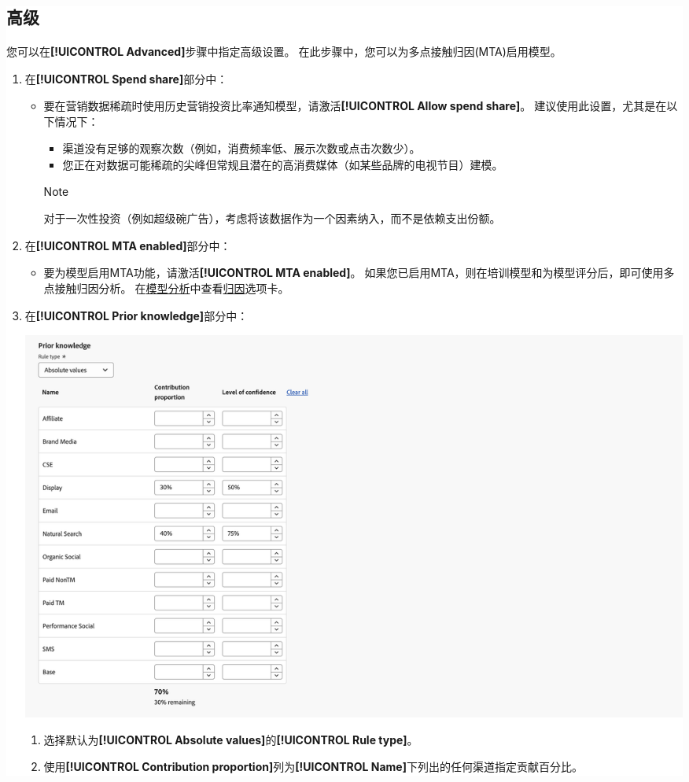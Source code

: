 
## 高级

您可以在&#x200B;**[!UICONTROL Advanced]**&#x200B;步骤中指定高级设置。 在此步骤中，您可以为多点接触归因(MTA)启用模型。

1. 在&#x200B;**[!UICONTROL Spend share]**&#x200B;部分中：

   * 要在营销数据稀疏时使用历史营销投资比率通知模型，请激活&#x200B;**[!UICONTROL Allow spend share]**。 建议使用此设置，尤其是在以下情况下：
      * 渠道没有足够的观察次数（例如，消费频率低、展示次数或点击次数少）。
      * 您正在对数据可能稀疏的尖峰但常规且潜在的高消费媒体（如某些品牌的电视节目）建模。

     >[!NOTE]
     >
     >对于一次性投资（例如超级碗广告），考虑将该数据作为一个因素纳入，而不是依赖支出份额。
     >


1. 在&#x200B;**[!UICONTROL MTA enabled]**&#x200B;部分中：

   * 要为模型启用MTA功能，请激活&#x200B;**[!UICONTROL MTA enabled]**。 如果您已启用MTA，则在培训模型和为模型评分后，即可使用多点接触归因分析。 在[模型分析](insights.md)中查看[归因](insights.md#attribution)选项卡。

1. 在&#x200B;**[!UICONTROL Prior knowledge]**&#x200B;部分中：

   ![模型 — 先验知识](/help/assets/model-prior-knowledge-step.png)

   1. 选择默认为&#x200B;**[!UICONTROL Absolute values]**&#x200B;的&#x200B;**[!UICONTROL Rule type]**。

   1. 使用&#x200B;**[!UICONTROL Contribution proportion]**&#x200B;列为&#x200B;**[!UICONTROL Name]**&#x200B;下列出的任何渠道指定贡献百分比。
